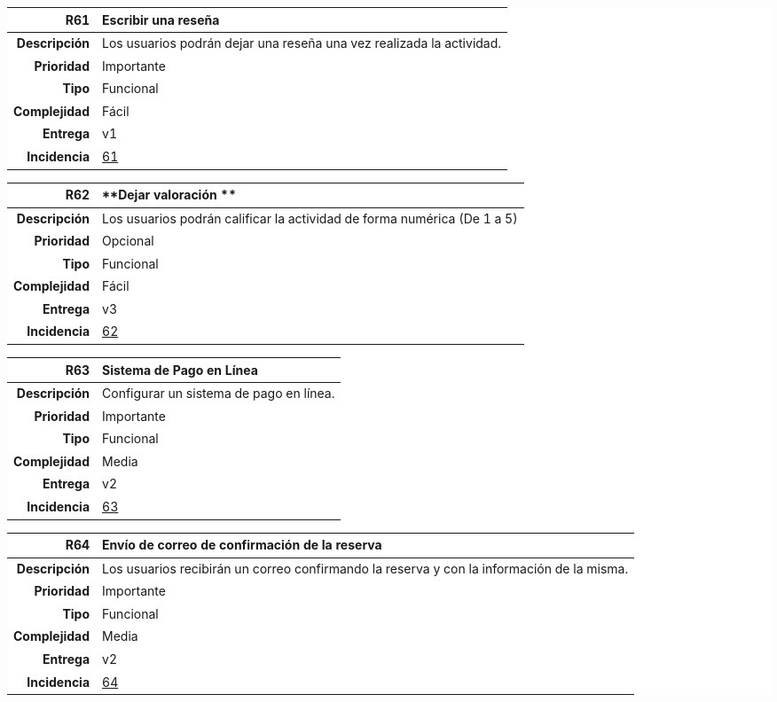 | **R61**     | **Escribir una reseña**         |
| --------------: | :------------------- |
| **Descripción** | Los usuarios podrán dejar una reseña una vez realizada la actividad.             |
| **Prioridad**   | Importante           |
| **Tipo**        | Funcional                |
| **Complejidad** | Fácil         |
| **Entrega**     | v1             |
| **Incidencia**  | [61](https://github.com/anarp14/FincaMonterruiz/issues/61) |

| **R62**     | **Dejar  valoración **         |
| --------------: | :------------------- |
| **Descripción** | Los usuarios podrán calificar la actividad de forma numérica (De 1 a 5)             |
| **Prioridad**   | Opcional           |
| **Tipo**        | Funcional                |
| **Complejidad** | Fácil         |
| **Entrega**     | v3             |
| **Incidencia**  | [62](https://github.com/anarp14/FincaMonterruiz/issues/62) |

| **R63**     | **Sistema de Pago en Línea**         |
| --------------: | :------------------- |
| **Descripción** | Configurar un sistema de pago en línea.             |
| **Prioridad**   | Importante           |
| **Tipo**        | Funcional                |
| **Complejidad** | Media         |
| **Entrega**     | v2             |
| **Incidencia**  | [63](https://github.com/anarp14/FincaMonterruiz/issues/63) |

| **R64**     | **Envío de correo de confirmación de la reserva**         |
| --------------: | :------------------- |
| **Descripción** | Los usuarios recibirán un correo confirmando la reserva y con la información de la misma.             |
| **Prioridad**   | Importante           |
| **Tipo**        | Funcional                |
| **Complejidad** | Media         |
| **Entrega**     | v2             |
| **Incidencia**  | [64](https://github.com/anarp14/FincaMonterruiz/issues/64) |
